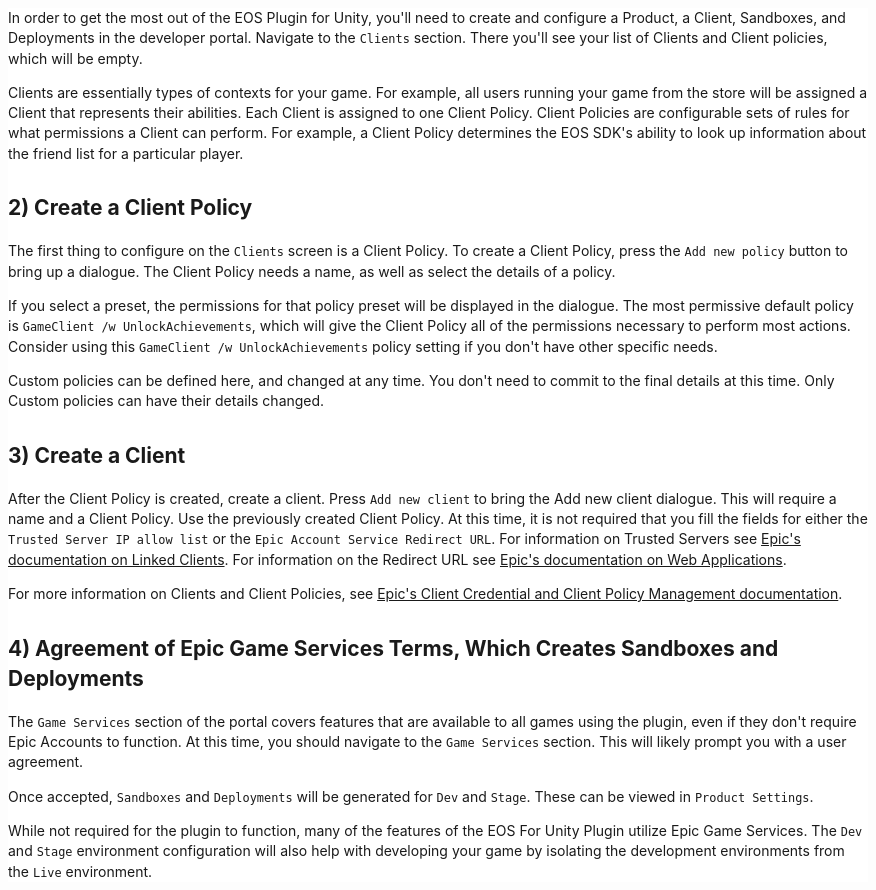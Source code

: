 In order to get the most out of the EOS Plugin for Unity, you'll need to create and configure a Product, a Client, Sandboxes, and Deployments in the developer portal.
Navigate to the `Clients` section. There you'll see your list of Clients and Client policies, which will be empty.

Clients are essentially types of contexts for your game. For example, all users running your game from the store will be assigned a Client that represents their abilities.
Each Client is assigned to one Client Policy.
Client Policies are configurable sets of rules for what permissions a Client can perform. For example, a Client Policy determines the EOS SDK's ability to look up information about the friend list for a particular player.

## 2) Create a Client Policy

The first thing to configure on the `Clients` screen is a Client Policy. To create a Client Policy, press the `Add new policy` button to bring up a dialogue.
The Client Policy needs a name, as well as select the details of a policy.

If you select a preset, the permissions for that policy preset will be displayed in the dialogue.
The most permissive default policy is `GameClient /w UnlockAchievements`, which will give the Client Policy all of the permissions necessary to perform most actions. Consider using this `GameClient /w UnlockAchievements` policy setting if you don't have other specific needs.

Custom policies can be defined here, and changed at any time. You don't need to commit to the final details at this time. Only Custom policies can have their details changed.

## 3) Create a Client

After the Client Policy is created, create a client. Press `Add new client` to bring the Add new client dialogue.
This will require a name and a Client Policy. Use the previously created Client Policy.
At this time, it is not required that you fill the fields for either the `Trusted Server IP allow list` or the `Epic Account Service Redirect URL`. For information on Trusted Servers see [Epic's documentation on Linked Clients](https://dev.epicgames.com/docs/epic-account-services/getting-started#linked-clients). For information on the Redirect URL see [Epic's documentation on Web Applications](https://dev.epicgames.com/docs/web-api-ref/authentication#web-applications).

For more information on Clients and Client Policies, see [Epic's Client Credential and Client Policy Management documentation](https://dev.epicgames.com/docs/dev-portal/client-credentials).

## 4) Agreement of Epic Game Services Terms, Which Creates Sandboxes and Deployments

The `Game Services` section of the portal covers features that are available to all games using the plugin, even if they don't require Epic Accounts to function.
At this time, you should navigate to the `Game Services` section. This will likely prompt you with a user agreement.

Once accepted, `Sandboxes` and `Deployments` will be generated for `Dev` and `Stage`. These can be viewed in `Product Settings`.

While not required for the plugin to function, many of the features of the EOS For Unity Plugin utilize Epic Game Services.
The `Dev` and `Stage` environment configuration will also help with developing your game by isolating the development environments from the `Live` environment.
